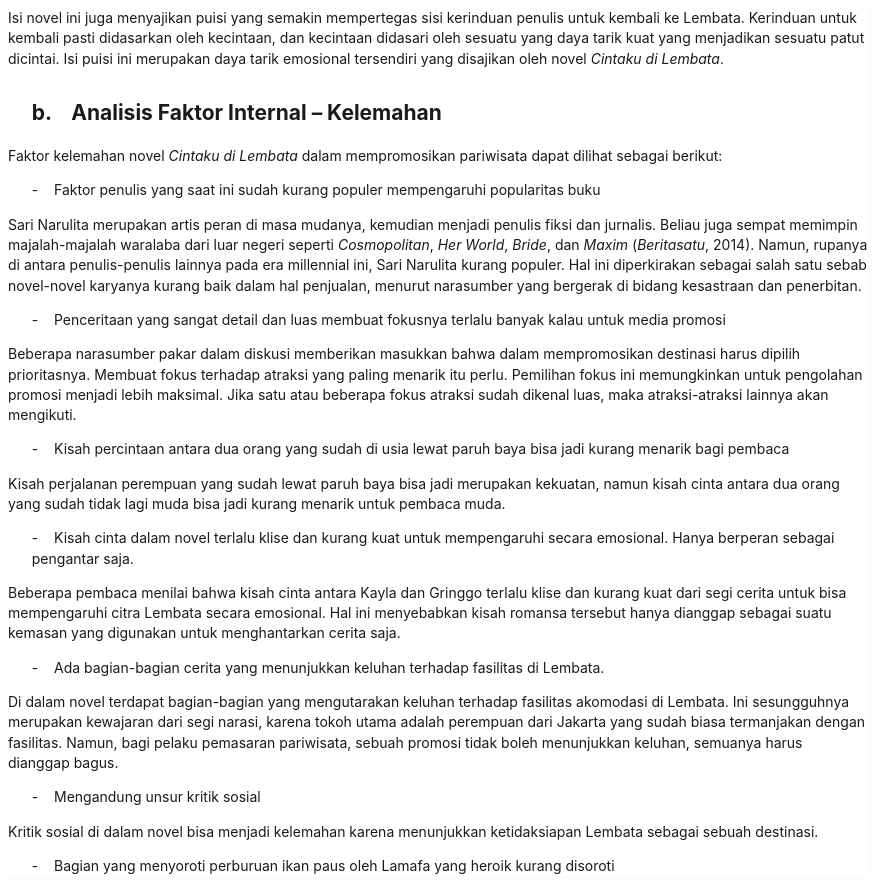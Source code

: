 <p><span class="font3">Isi novel ini juga menyajikan puisi yang semakin mempertegas sisi kerinduan penulis untuk kembali ke Lembata. Kerinduan untuk kembali pasti didasarkan oleh kecintaan, dan kecintaan didasari oleh sesuatu yang daya tarik kuat yang menjadikan sesuatu patut dicintai. Isi puisi ini merupakan daya tarik emosional tersendiri yang disajikan oleh novel </span><span class="font3" style="font-style:italic;">Cintaku di Lembata</span><span class="font3">.</span></p>
<ul style="list-style:none;"><li>
<h2><a name="bookmark18"></a><span class="font3" style="font-weight:bold;"><a name="bookmark19"></a>b. &nbsp;&nbsp;&nbsp;Analisis Faktor Internal – Kelemahan</span></h2></li></ul>
<p><span class="font3">Faktor kelemahan novel </span><span class="font3" style="font-style:italic;">Cintaku di Lembata</span><span class="font3"> dalam mempromosikan pariwisata dapat dilihat sebagai berikut:</span></p>
<ul style="list-style:none;"><li>
<p><span class="font0">-</span><span class="font3"> &nbsp;&nbsp;&nbsp;Faktor penulis yang saat ini sudah kurang populer mempengaruhi popularitas buku</span></p></li></ul>
<p><span class="font3">Sari Narulita merupakan artis peran di masa mudanya, kemudian menjadi penulis fiksi dan jurnalis. Beliau juga sempat memimpin majalah-majalah waralaba dari luar negeri seperti </span><span class="font3" style="font-style:italic;">Cosmopolitan</span><span class="font3">, </span><span class="font3" style="font-style:italic;">Her World</span><span class="font3">, </span><span class="font3" style="font-style:italic;">Bride</span><span class="font3">, dan </span><span class="font3" style="font-style:italic;">Maxim</span><span class="font3"> (</span><span class="font3" style="font-style:italic;">Beritasatu</span><span class="font3">, 2014). Namun, rupanya di antara penulis-penulis lainnya pada era millennial ini, Sari Narulita kurang populer. Hal ini diperkirakan sebagai salah satu sebab novel-novel karyanya kurang baik dalam hal penjualan, menurut narasumber yang bergerak di bidang kesastraan dan penerbitan.</span></p>
<ul style="list-style:none;"><li>
<p><span class="font0">-</span><span class="font3"> &nbsp;&nbsp;&nbsp;Penceritaan yang sangat detail dan luas membuat fokusnya terlalu banyak kalau untuk media promosi</span></p></li></ul>
<p><span class="font3">Beberapa narasumber pakar dalam diskusi memberikan masukkan bahwa dalam mempromosikan destinasi harus dipilih prioritasnya. Membuat fokus terhadap atraksi yang paling menarik itu perlu. Pemilihan fokus ini memungkinkan untuk pengolahan promosi menjadi lebih maksimal. Jika satu atau beberapa fokus atraksi sudah dikenal luas, maka atraksi-atraksi lainnya akan mengikuti.</span></p>
<ul style="list-style:none;"><li>
<p><span class="font0">-</span><span class="font3"> &nbsp;&nbsp;&nbsp;Kisah percintaan antara dua orang yang sudah di usia lewat paruh baya bisa jadi kurang menarik bagi pembaca</span></p></li></ul>
<p><span class="font3">Kisah perjalanan perempuan yang sudah lewat paruh baya bisa jadi merupakan kekuatan, namun kisah cinta antara dua orang yang sudah tidak lagi muda bisa jadi kurang menarik untuk pembaca muda.</span></p>
<ul style="list-style:none;"><li>
<p><span class="font0">-</span><span class="font3"> &nbsp;&nbsp;&nbsp;Kisah cinta dalam novel terlalu klise dan kurang kuat untuk mempengaruhi secara emosional. Hanya berperan sebagai pengantar saja.</span></p></li></ul>
<p><span class="font3">Beberapa pembaca menilai bahwa kisah cinta antara Kayla dan Gringgo terlalu klise dan kurang kuat dari segi cerita untuk bisa mempengaruhi citra Lembata secara emosional. Hal ini menyebabkan kisah romansa tersebut hanya dianggap sebagai suatu kemasan yang digunakan untuk menghantarkan cerita saja.</span></p>
<ul style="list-style:none;"><li>
<p><span class="font0">-</span><span class="font3"> &nbsp;&nbsp;&nbsp;Ada bagian-bagian cerita yang menunjukkan keluhan terhadap fasilitas di Lembata.</span></p></li></ul>
<p><span class="font3">Di dalam novel terdapat bagian-bagian yang mengutarakan keluhan terhadap fasilitas akomodasi di Lembata. Ini sesungguhnya merupakan kewajaran dari segi narasi, karena tokoh utama adalah perempuan dari Jakarta yang sudah biasa termanjakan dengan fasilitas. Namun, bagi pelaku pemasaran pariwisata, sebuah promosi tidak boleh menunjukkan keluhan, semuanya harus dianggap bagus.</span></p>
<ul style="list-style:none;"><li>
<p><span class="font0">-</span><span class="font3"> &nbsp;&nbsp;&nbsp;Mengandung unsur kritik sosial</span></p></li></ul>
<p><span class="font3">Kritik sosial di dalam novel bisa menjadi kelemahan karena menunjukkan ketidaksiapan Lembata sebagai sebuah destinasi.</span></p>
<ul style="list-style:none;"><li>
<p><span class="font0">-</span><span class="font3"> &nbsp;&nbsp;&nbsp;Bagian yang menyoroti perburuan ikan paus oleh Lamafa yang heroik kurang disoroti</span></p></li></ul>